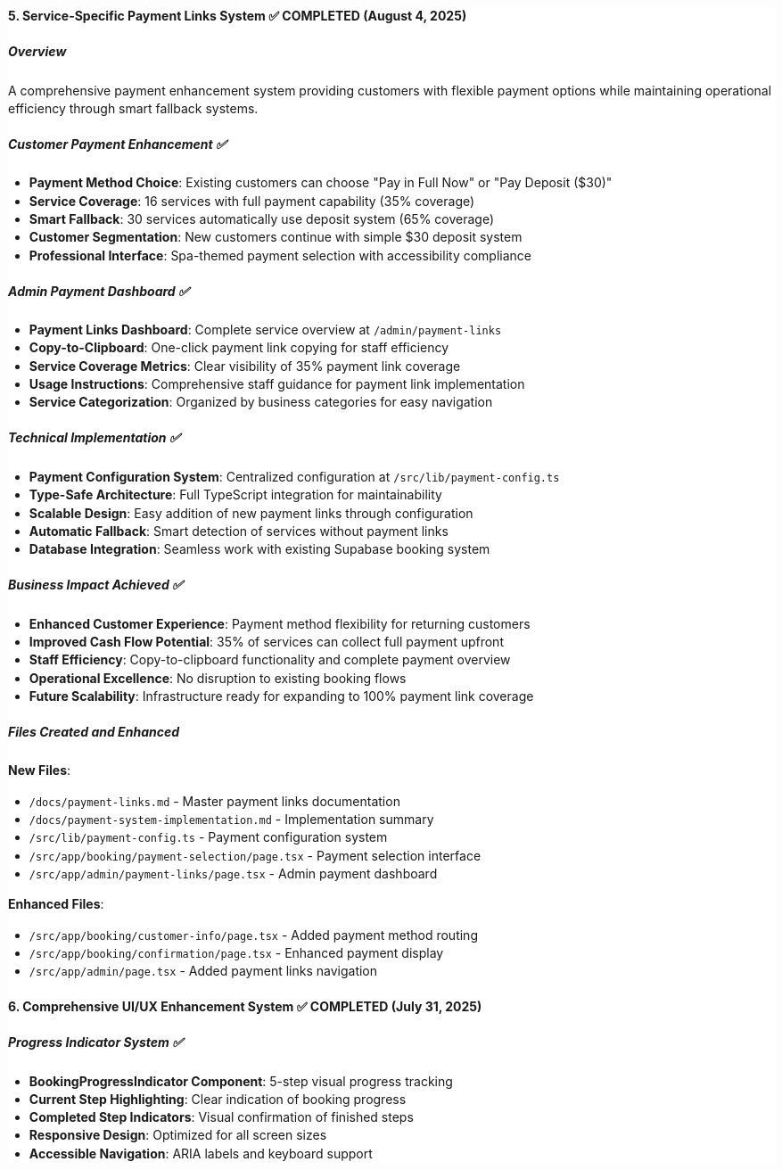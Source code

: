 #### 5. Service-Specific Payment Links System ✅ COMPLETED (August 4, 2025)

##### Overview
A comprehensive payment enhancement system providing customers with flexible payment options while maintaining operational efficiency through smart fallback systems.

##### Customer Payment Enhancement ✅
- **Payment Method Choice**: Existing customers can choose "Pay in Full Now" or "Pay Deposit ($30)"
- **Service Coverage**: 16 services with full payment capability (35% coverage)
- **Smart Fallback**: 30 services automatically use deposit system (65% coverage)
- **Customer Segmentation**: New customers continue with simple $30 deposit system
- **Professional Interface**: Spa-themed payment selection with accessibility compliance

##### Admin Payment Dashboard ✅
- **Payment Links Dashboard**: Complete service overview at `/admin/payment-links`
- **Copy-to-Clipboard**: One-click payment link copying for staff efficiency
- **Service Coverage Metrics**: Clear visibility of 35% payment link coverage
- **Usage Instructions**: Comprehensive staff guidance for payment link implementation
- **Service Categorization**: Organized by business categories for easy navigation

##### Technical Implementation ✅
- **Payment Configuration System**: Centralized configuration at `/src/lib/payment-config.ts`
- **Type-Safe Architecture**: Full TypeScript integration for maintainability
- **Scalable Design**: Easy addition of new payment links through configuration
- **Automatic Fallback**: Smart detection of services without payment links
- **Database Integration**: Seamless work with existing Supabase booking system

##### Business Impact Achieved ✅
- **Enhanced Customer Experience**: Payment method flexibility for returning customers
- **Improved Cash Flow Potential**: 35% of services can collect full payment upfront
- **Staff Efficiency**: Copy-to-clipboard functionality and complete payment overview
- **Operational Excellence**: No disruption to existing booking flows
- **Future Scalability**: Infrastructure ready for expanding to 100% payment link coverage

##### Files Created and Enhanced
**New Files**:
- `/docs/payment-links.md` - Master payment links documentation
- `/docs/payment-system-implementation.md` - Implementation summary
- `/src/lib/payment-config.ts` - Payment configuration system
- `/src/app/booking/payment-selection/page.tsx` - Payment selection interface
- `/src/app/admin/payment-links/page.tsx` - Admin payment dashboard

**Enhanced Files**:
- `/src/app/booking/customer-info/page.tsx` - Added payment method routing
- `/src/app/booking/confirmation/page.tsx` - Enhanced payment display
- `/src/app/admin/page.tsx` - Added payment links navigation

#### 6. Comprehensive UI/UX Enhancement System ✅ COMPLETED (July 31, 2025)

##### Progress Indicator System ✅
- **BookingProgressIndicator Component**: 5-step visual progress tracking
- **Current Step Highlighting**: Clear indication of booking progress
- **Completed Step Indicators**: Visual confirmation of finished steps
- **Responsive Design**: Optimized for all screen sizes
- **Accessible Navigation**: ARIA labels and keyboard support
